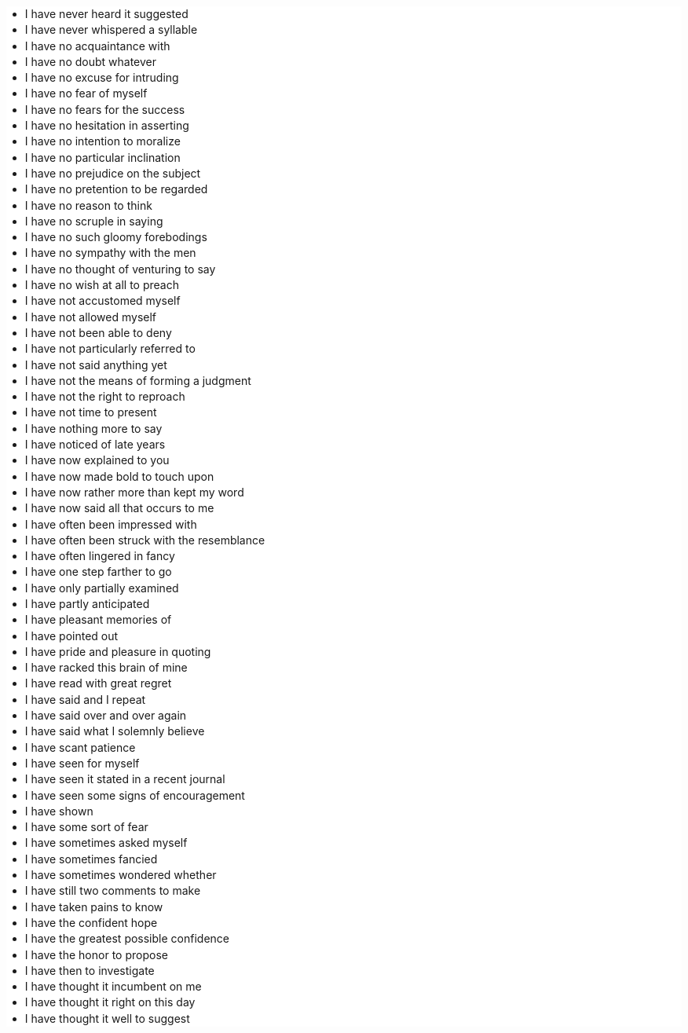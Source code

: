 - I have never heard it suggested
- I have never whispered a syllable
- I have no acquaintance with
- I have no doubt whatever
- I have no excuse for intruding
- I have no fear of myself
- I have no fears for the success
- I have no hesitation in asserting
- I have no intention to moralize
- I have no particular inclination
- I have no prejudice on the subject
- I have no pretention to be regarded
- I have no reason to think
- I have no scruple in saying
- I have no such gloomy forebodings
- I have no sympathy with the men
- I have no thought of venturing to say
- I have no wish at all to preach
- I have not accustomed myself
- I have not allowed myself
- I have not been able to deny
- I have not particularly referred to
- I have not said anything yet
- I have not the means of forming a judgment
- I have not the right to reproach
- I have not time to present
- I have nothing more to say
- I have noticed of late years
- I have now explained to you
- I have now made bold to touch upon
- I have now rather more than kept my word
- I have now said all that occurs to me
- I have often been impressed with
- I have often been struck with the resemblance
- I have often lingered in fancy
- I have one step farther to go
- I have only partially examined
- I have partly anticipated
- I have pleasant memories of
- I have pointed out
- I have pride and pleasure in quoting
- I have racked this brain of mine
- I have read with great regret
- I have said and I repeat
- I have said over and over again
- I have said what I solemnly believe
- I have scant patience
- I have seen for myself
- I have seen it stated in a recent journal
- I have seen some signs of encouragement
- I have shown
- I have some sort of fear
- I have sometimes asked myself
- I have sometimes fancied
- I have sometimes wondered whether
- I have still two comments to make
- I have taken pains to know
- I have the confident hope
- I have the greatest possible confidence
- I have the honor to propose
- I have then to investigate
- I have thought it incumbent on me
- I have thought it right on this day
- I have thought it well to suggest